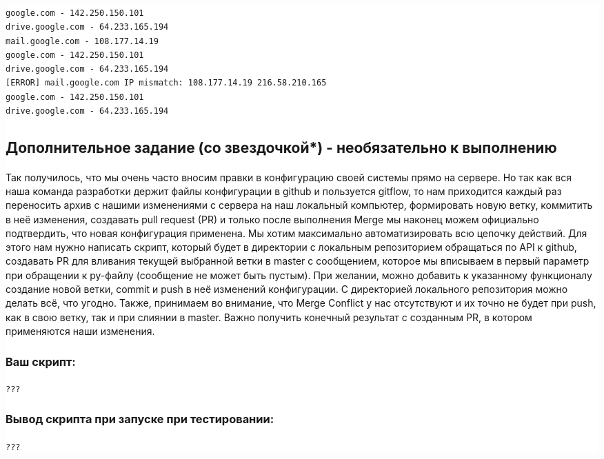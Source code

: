 ```
google.com - 142.250.150.101
drive.google.com - 64.233.165.194
mail.google.com - 108.177.14.19
google.com - 142.250.150.101
drive.google.com - 64.233.165.194
[ERROR] mail.google.com IP mismatch: 108.177.14.19 216.58.210.165
google.com - 142.250.150.101
drive.google.com - 64.233.165.194
```

## Дополнительное задание (со звездочкой*) - необязательно к выполнению

Так получилось, что мы очень часто вносим правки в конфигурацию своей системы прямо на сервере. Но так как вся наша команда разработки держит файлы конфигурации в github и пользуется gitflow, то нам приходится каждый раз переносить архив с нашими изменениями с сервера на наш локальный компьютер, формировать новую ветку, коммитить в неё изменения, создавать pull request (PR) и только после выполнения Merge мы наконец можем официально подтвердить, что новая конфигурация применена. Мы хотим максимально автоматизировать всю цепочку действий. Для этого нам нужно написать скрипт, который будет в директории с локальным репозиторием обращаться по API к github, создавать PR для вливания текущей выбранной ветки в master с сообщением, которое мы вписываем в первый параметр при обращении к py-файлу (сообщение не может быть пустым). При желании, можно добавить к указанному функционалу создание новой ветки, commit и push в неё изменений конфигурации. С директорией локального репозитория можно делать всё, что угодно. Также, принимаем во внимание, что Merge Conflict у нас отсутствуют и их точно не будет при push, как в свою ветку, так и при слиянии в master. Важно получить конечный результат с созданным PR, в котором применяются наши изменения. 

### Ваш скрипт:
```python
???
```

### Вывод скрипта при запуске при тестировании:
```
???
```

